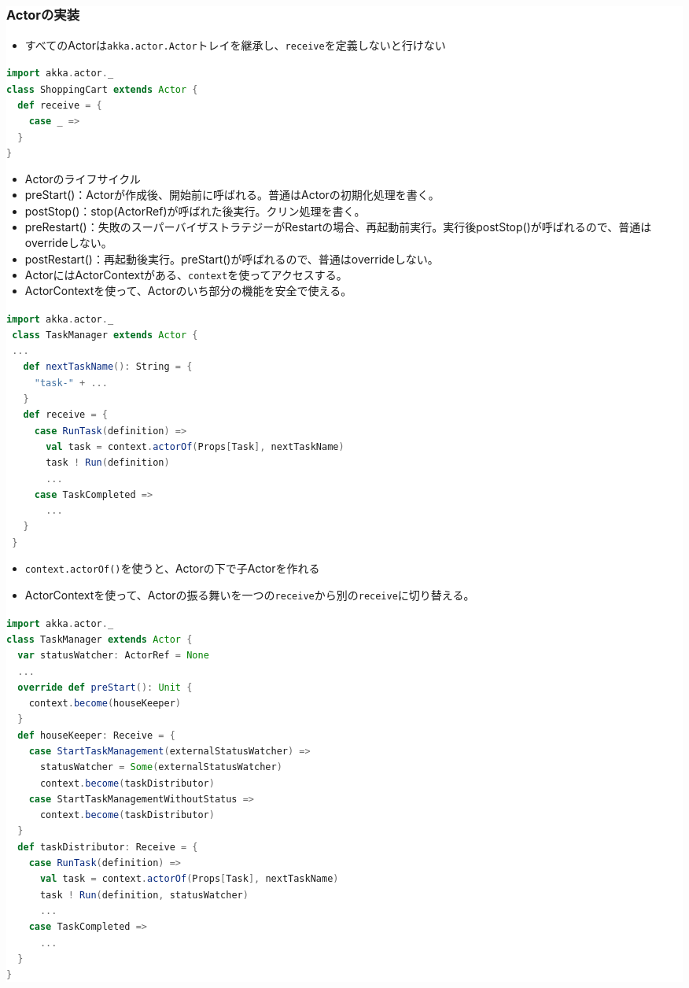### Actorの実装
- すべてのActorは```akka.actor.Actor```トレイを継承し、```receive```を定義しないと行けない

```scala
import akka.actor._
class ShoppingCart extends Actor {
  def receive = {
    case _ =>
  }
}
```
- Actorのライフサイクル
 - preStart()：Actorが作成後、開始前に呼ばれる。普通はActorの初期化処理を書く。
 - postStop()：stop(ActorRef)が呼ばれた後実行。クリン処理を書く。
 - preRestart()：失敗のスーパーバイザストラテジーがRestartの場合、再起動前実行。実行後postStop()が呼ばれるので、普通はoverrideしない。
 - postRestart()：再起動後実行。preStart()が呼ばれるので、普通はoverrideしない。
- ActorにはActorContextがある、```context```を使ってアクセスする。
 - ActorContextを使って、Actorのいち部分の機能を安全で使える。

 ```scala
 import akka.actor._
  class TaskManager extends Actor {
  ...
    def nextTaskName(): String = {
      "task-" + ...
    }
    def receive = {
      case RunTask(definition) =>
        val task = context.actorOf(Props[Task], nextTaskName)
        task ! Run(definition)
        ...
      case TaskCompleted =>
        ...
    }
  }
 ```
 - ```context.actorOf()```を使うと、Actorの下で子Actorを作れる

- ActorContextを使って、Actorの振る舞いを一つの```receive```から別の```receive```に切り替える。

```scala
import akka.actor._
class TaskManager extends Actor {
  var statusWatcher: ActorRef = None
  ...
  override def preStart(): Unit {
    context.become(houseKeeper)
  }
  def houseKeeper: Receive = {
    case StartTaskManagement(externalStatusWatcher) =>
      statusWatcher = Some(externalStatusWatcher)
      context.become(taskDistributor)
    case StartTaskManagementWithoutStatus =>
      context.become(taskDistributor)
  }
  def taskDistributor: Receive = {
    case RunTask(definition) =>
      val task = context.actorOf(Props[Task], nextTaskName)
      task ! Run(definition, statusWatcher)
      ...
    case TaskCompleted =>
      ...
  }
}
```
